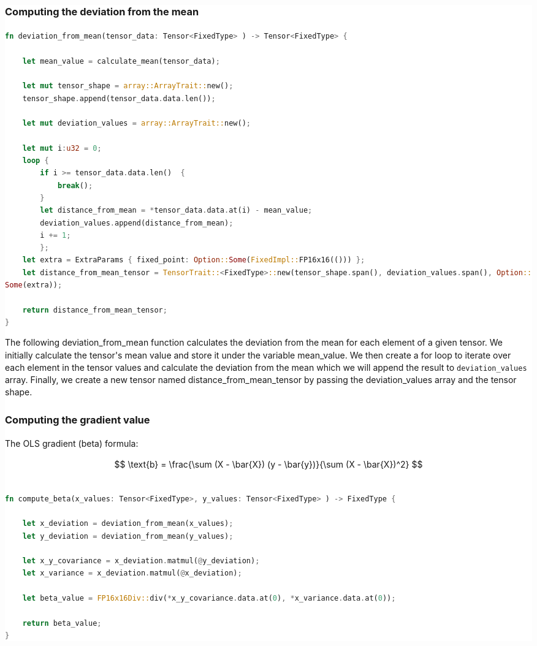 ### Computing the deviation from the mean

```rust
fn deviation_from_mean(tensor_data: Tensor<FixedType> ) -> Tensor<FixedType> {

    let mean_value = calculate_mean(tensor_data);

    let mut tensor_shape = array::ArrayTrait::new();
    tensor_shape.append(tensor_data.data.len());

    let mut deviation_values = array::ArrayTrait::new();

    let mut i:u32 = 0;
    loop {
        if i >= tensor_data.data.len()  {
            break();
        }
        let distance_from_mean = *tensor_data.data.at(i) - mean_value;
        deviation_values.append(distance_from_mean);
        i += 1;
        };
    let extra = ExtraParams { fixed_point: Option::Some(FixedImpl::FP16x16(())) };
    let distance_from_mean_tensor = TensorTrait::<FixedType>::new(tensor_shape.span(), deviation_values.span(), Option::Some(extra));

    return distance_from_mean_tensor;
}

```
The following deviation_from_mean function calculates the deviation from the mean for each element of a given tensor. 
We initially calculate the tensor's mean value and store it under the variable mean_value. We then create a for loop to iterate over each element in the tensor values and calculate the deviation from the mean which we will append the result to `deviation_values` array. Finally, we create a new tensor named distance_from_mean_tensor by passing the deviation_values array and the tensor shape.

### Computing the gradient value 

The OLS gradient (beta) formula:

$$
\text{b} = \frac{\sum (X - \bar{X}) (y - \bar{y})}{\sum (X - \bar{X})^2}
$$



```rust

fn compute_beta(x_values: Tensor<FixedType>, y_values: Tensor<FixedType> ) -> FixedType {

    let x_deviation = deviation_from_mean(x_values);
    let y_deviation = deviation_from_mean(y_values);

    let x_y_covariance = x_deviation.matmul(@y_deviation);
    let x_variance = x_deviation.matmul(@x_deviation);

    let beta_value = FP16x16Div::div(*x_y_covariance.data.at(0), *x_variance.data.at(0));

    return beta_value;
}

```